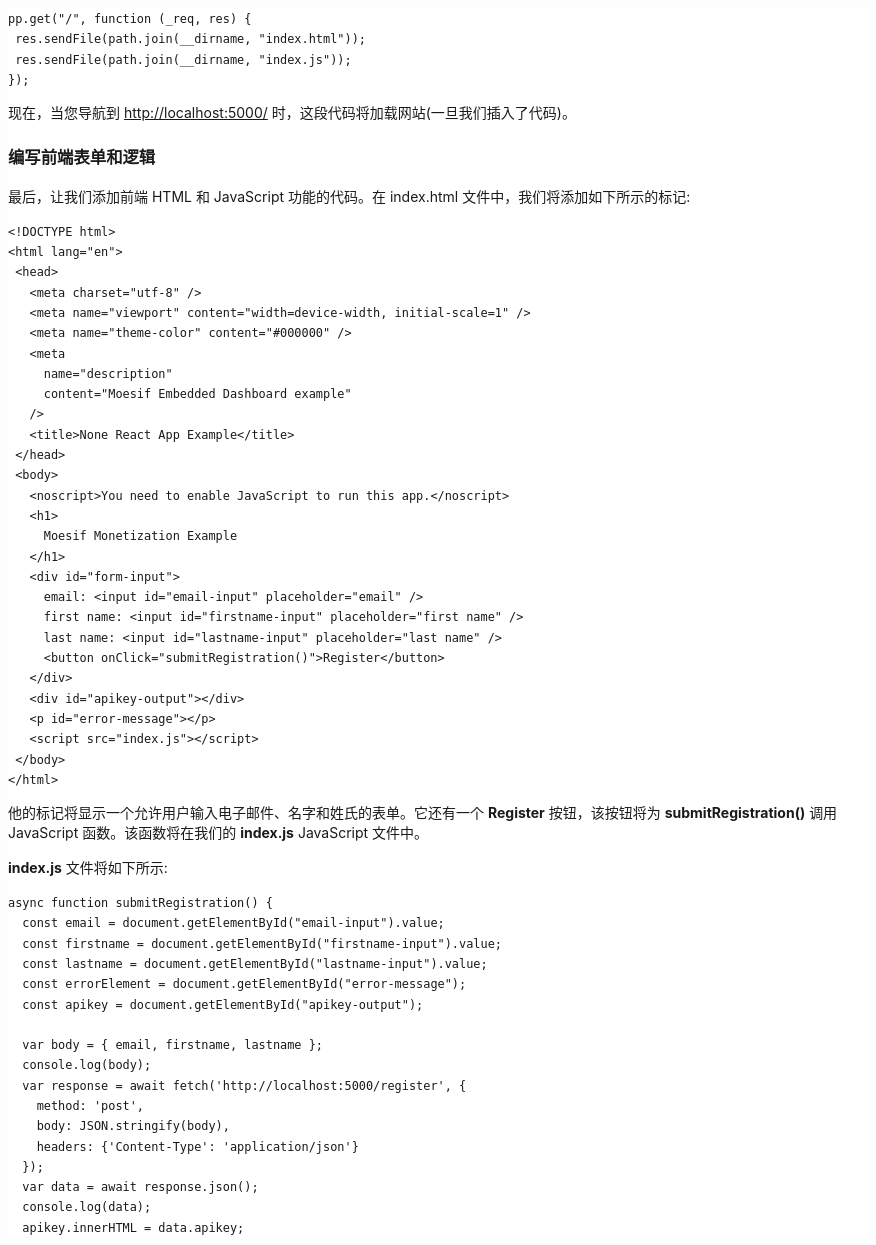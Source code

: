 ```
pp.get("/", function (_req, res) {
 res.sendFile(path.join(__dirname, "index.html"));
 res.sendFile(path.join(__dirname, "index.js"));
}); 
```

现在，当您导航到 [http://localhost:5000/](http://localhost:5000) 时，这段代码将加载网站(一旦我们插入了代码)。

### 编写前端表单和逻辑

最后，让我们添加前端 HTML 和 JavaScript 功能的代码。在 index.html 文件中，我们将添加如下所示的标记:

```
<!DOCTYPE html>
<html lang="en">
 <head>
   <meta charset="utf-8" />
   <meta name="viewport" content="width=device-width, initial-scale=1" />
   <meta name="theme-color" content="#000000" />
   <meta
     name="description"
     content="Moesif Embedded Dashboard example"
   />
   <title>None React App Example</title>
 </head>
 <body>
   <noscript>You need to enable JavaScript to run this app.</noscript>
   <h1>
     Moesif Monetization Example
   </h1>
   <div id="form-input">
     email: <input id="email-input" placeholder="email" />
     first name: <input id="firstname-input" placeholder="first name" />
     last name: <input id="lastname-input" placeholder="last name" />
     <button onClick="submitRegistration()">Register</button>
   </div>
   <div id="apikey-output"></div>
   <p id="error-message"></p>
   <script src="index.js"></script>
 </body>
</html> 
```

他的标记将显示一个允许用户输入电子邮件、名字和姓氏的表单。它还有一个 **Register** 按钮，该按钮将为 **submitRegistration()** 调用 JavaScript 函数。该函数将在我们的 **index.js** JavaScript 文件中。

**index.js** 文件将如下所示:

```
async function submitRegistration() {
  const email = document.getElementById("email-input").value;
  const firstname = document.getElementById("firstname-input").value;
  const lastname = document.getElementById("lastname-input").value;
  const errorElement = document.getElementById("error-message");
  const apikey = document.getElementById("apikey-output");

  var body = { email, firstname, lastname };
  console.log(body);
  var response = await fetch('http://localhost:5000/register', {
    method: 'post',
    body: JSON.stringify(body),
    headers: {'Content-Type': 'application/json'}
  });
  var data = await response.json();
  console.log(data);
  apikey.innerHTML = data.apikey;
```